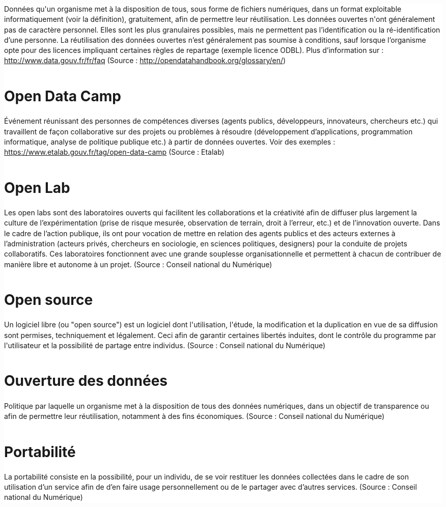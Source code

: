 Données qu'un organisme met à la disposition de tous, sous forme de fichiers numériques, dans un format exploitable informatiquement (voir la définition), gratuitement, afin de permettre leur réutilisation. Les données ouvertes n'ont généralement pas de caractère personnel. Elles sont les plus granulaires possibles, mais ne permettent pas l’identification ou la ré-identification d’une personne. La réutilisation des données ouvertes n’est généralement pas soumise à conditions, sauf lorsque l’organisme opte pour des licences impliquant certaines règles de repartage (exemple licence ODBL). Plus d’information sur : http://www.data.gouv.fr/fr/faq
(Source : http://opendatahandbook.org/glossary/en/)

# Open Data Camp

Événement réunissant des personnes de compétences diverses (agents publics, développeurs, innovateurs, chercheurs etc.) qui travaillent de façon collaborative sur des projets ou problèmes à résoudre (développement d’applications, programmation informatique, analyse de politique publique etc.) à partir de données ouvertes. Voir des exemples : https://www.etalab.gouv.fr/tag/open-data-camp
(Source : Etalab)

# Open Lab

Les open labs sont des laboratoires ouverts qui facilitent les collaborations et la créativité afin de diffuser plus largement la culture de l’expérimentation (prise de risque mesurée, observation de terrain, droit à l’erreur, etc.) et de l’innovation ouverte. Dans le cadre de l’action publique, ils ont pour vocation de mettre en relation des agents publics et des acteurs externes à l’administration (acteurs privés, chercheurs en sociologie, en sciences politiques, designers) pour la conduite de projets collaboratifs. Ces laboratoires fonctionnent avec une grande souplesse organisationnelle et permettent à chacun de contribuer de manière libre et autonome à un projet.
(Source : Conseil national du Numérique)

# Open source

Un logiciel libre (ou "open source") est un logiciel dont l'utilisation, l'étude, la modification et la duplication en vue de sa diffusion sont permises, techniquement et légalement. Ceci afin de garantir certaines libertés induites, dont le contrôle du programme par l'utilisateur et la possibilité de partage entre individus.
(Source : Conseil national du Numérique)

# Ouverture des données

Politique par laquelle un organisme met à la disposition de tous des données numériques, dans un objectif de transparence ou afin de permettre leur réutilisation, notamment à des fins économiques.
(Source : Conseil national du Numérique)

# Portabilité

La portabilité consiste en la possibilité, pour un individu, de se voir restituer les données collectées dans le cadre de son utilisation d’un service afin de d’en faire usage personnellement ou de le partager avec d’autres services.
(Source : Conseil national du Numérique)

